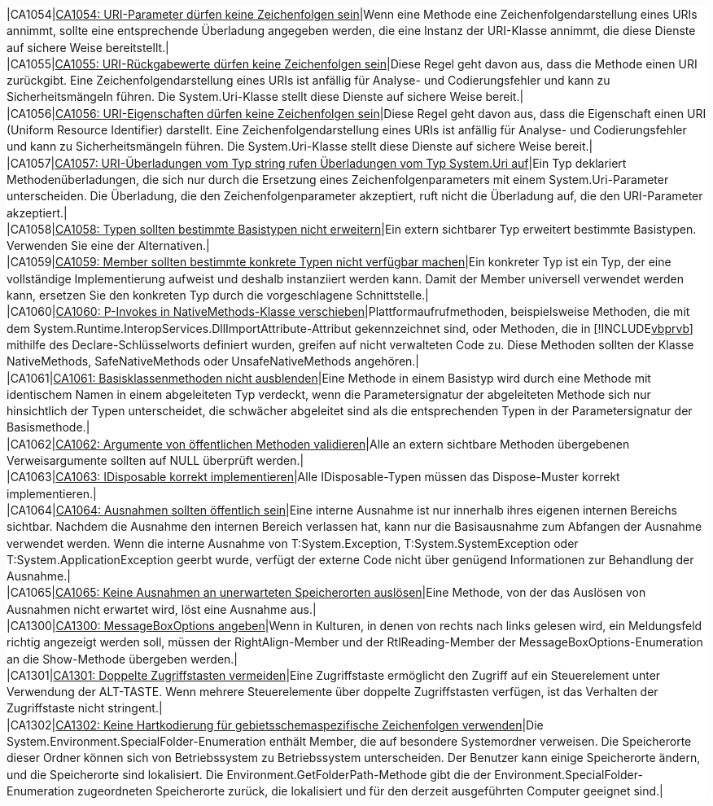 |CA1054|[CA1054: URI-Parameter dürfen keine Zeichenfolgen sein](../code-quality/ca1054-uri-parameters-should-not-be-strings.md)|Wenn eine Methode eine Zeichenfolgendarstellung eines URIs annimmt, sollte eine entsprechende Überladung angegeben werden, die eine Instanz der URI-Klasse annimmt, die diese Dienste auf sichere Weise bereitstellt.|  
|CA1055|[CA1055: URI-Rückgabewerte dürfen keine Zeichenfolgen sein](../code-quality/ca1055-uri-return-values-should-not-be-strings.md)|Diese Regel geht davon aus, dass die Methode einen URI zurückgibt. Eine Zeichenfolgendarstellung eines URIs ist anfällig für Analyse- und Codierungsfehler und kann zu Sicherheitsmängeln führen. Die System.Uri-Klasse stellt diese Dienste auf sichere Weise bereit.|  
|CA1056|[CA1056: URI-Eigenschaften dürfen keine Zeichenfolgen sein](../code-quality/ca1056-uri-properties-should-not-be-strings.md)|Diese Regel geht davon aus, dass die Eigenschaft einen URI (Uniform Resource Identifier) darstellt. Eine Zeichenfolgendarstellung eines URIs ist anfällig für Analyse- und Codierungsfehler und kann zu Sicherheitsmängeln führen. Die System.Uri-Klasse stellt diese Dienste auf sichere Weise bereit.|  
|CA1057|[CA1057: URI-Überladungen vom Typ string rufen Überladungen vom Typ System.Uri auf](../code-quality/ca1057-string-uri-overloads-call-system-uri-overloads.md)|Ein Typ deklariert Methodenüberladungen, die sich nur durch die Ersetzung eines Zeichenfolgenparameters mit einem System.Uri-Parameter unterscheiden. Die Überladung, die den Zeichenfolgenparameter akzeptiert, ruft nicht die Überladung auf, die den URI-Parameter akzeptiert.|  
|CA1058|[CA1058: Typen sollten bestimmte Basistypen nicht erweitern](../code-quality/ca1058-types-should-not-extend-certain-base-types.md)|Ein extern sichtbarer Typ erweitert bestimmte Basistypen. Verwenden Sie eine der Alternativen.|  
|CA1059|[CA1059: Member sollten bestimmte konkrete Typen nicht verfügbar machen](../code-quality/ca1059-members-should-not-expose-certain-concrete-types.md)|Ein konkreter Typ ist ein Typ, der eine vollständige Implementierung aufweist und deshalb instanziiert werden kann. Damit der Member universell verwendet werden kann, ersetzen Sie den konkreten Typ durch die vorgeschlagene Schnittstelle.|  
|CA1060|[CA1060: P-Invokes in NativeMethods-Klasse verschieben](../code-quality/ca1060-move-p-invokes-to-nativemethods-class.md)|Plattformaufrufmethoden, beispielsweise Methoden, die mit dem System.Runtime.InteropServices.DllImportAttribute-Attribut gekennzeichnet sind, oder Methoden, die in [!INCLUDE[vbprvb](../includes/vbprvb-md.md)] mithilfe des Declare-Schlüsselworts definiert wurden, greifen auf nicht verwalteten Code zu. Diese Methoden sollten der Klasse NativeMethods, SafeNativeMethods oder UnsafeNativeMethods angehören.|  
|CA1061|[CA1061: Basisklassenmethoden nicht ausblenden](../code-quality/ca1061-do-not-hide-base-class-methods.md)|Eine Methode in einem Basistyp wird durch eine Methode mit identischem Namen in einem abgeleiteten Typ verdeckt, wenn die Parametersignatur der abgeleiteten Methode sich nur hinsichtlich der Typen unterscheidet, die schwächer abgeleitet sind als die entsprechenden Typen in der Parametersignatur der Basismethode.|  
|CA1062|[CA1062: Argumente von öffentlichen Methoden validieren](../code-quality/ca1062-validate-arguments-of-public-methods.md)|Alle an extern sichtbare Methoden übergebenen Verweisargumente sollten auf NULL überprüft werden.|  
|CA1063|[CA1063: IDisposable korrekt implementieren](../code-quality/ca1063-implement-idisposable-correctly.md)|Alle IDisposable-Typen müssen das Dispose-Muster korrekt implementieren.|  
|CA1064|[CA1064: Ausnahmen sollten öffentlich sein](../code-quality/ca1064-exceptions-should-be-public.md)|Eine interne Ausnahme ist nur innerhalb ihres eigenen internen Bereichs sichtbar. Nachdem die Ausnahme den internen Bereich verlassen hat, kann nur die Basisausnahme zum Abfangen der Ausnahme verwendet werden. Wenn die interne Ausnahme von T:System.Exception, T:System.SystemException oder T:System.ApplicationException geerbt wurde, verfügt der externe Code nicht über genügend Informationen zur Behandlung der Ausnahme.|  
|CA1065|[CA1065: Keine Ausnahmen an unerwarteten Speicherorten auslösen](../code-quality/ca1065-do-not-raise-exceptions-in-unexpected-locations.md)|Eine Methode, von der das Auslösen von Ausnahmen nicht erwartet wird, löst eine Ausnahme aus.|  
|CA1300|[CA1300: MessageBoxOptions angeben](../code-quality/ca1300-specify-messageboxoptions.md)|Wenn in Kulturen, in denen von rechts nach links gelesen wird, ein Meldungsfeld richtig angezeigt werden soll, müssen der RightAlign-Member und der RtlReading-Member der MessageBoxOptions-Enumeration an die Show-Methode übergeben werden.|  
|CA1301|[CA1301: Doppelte Zugriffstasten vermeiden](../code-quality/ca1301-avoid-duplicate-accelerators.md)|Eine Zugriffstaste ermöglicht den Zugriff auf ein Steuerelement unter Verwendung der ALT-TASTE. Wenn mehrere Steuerelemente über doppelte Zugriffstasten verfügen, ist das Verhalten der Zugriffstaste nicht stringent.|  
|CA1302|[CA1302: Keine Hartkodierung für gebietsschemaspezifische Zeichenfolgen verwenden](../code-quality/ca1302-do-not-hardcode-locale-specific-strings.md)|Die System.Environment.SpecialFolder-Enumeration enthält Member, die auf besondere Systemordner verweisen. Die Speicherorte dieser Ordner können sich von Betriebssystem zu Betriebssystem unterscheiden. Der Benutzer kann einige Speicherorte ändern, und die Speicherorte sind lokalisiert. Die Environment.GetFolderPath-Methode gibt die der Environment.SpecialFolder-Enumeration zugeordneten Speicherorte zurück, die lokalisiert und für den derzeit ausgeführten Computer geeignet sind.|  